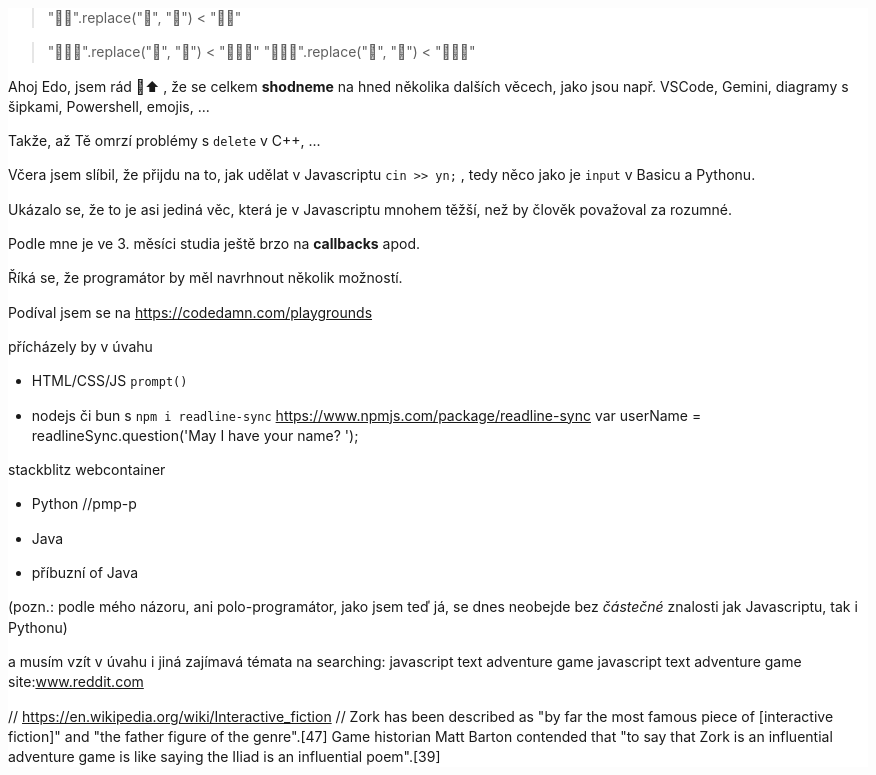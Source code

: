 

> "👩‍⚕️".replace("👩", "👨")
< "👨‍⚕️"

> "👩🏾‍⚕️".replace("👩", "👨")
< "👨🏾‍⚕️"
> "👩🏾‍⚕️".replace("🏾‍", "🏼")
< "👩🏼‍⚕️"


Ahoj Edo, 
jsem rád  💛⬆️    , že se celkem **shodneme** na hned několika dalších věcech, jako jsou např. VSCode, Gemini, diagramy s šipkami, Powershell, emojis, ...

Takže, až Tě omrzí problémy s `delete` v C++, ...

Včera jsem slíbil, že přijdu na to, jak udělat v Javascriptu ` cin >> yn; ` , tedy něco jako je `input` v Basicu a Pythonu.

Ukázalo se, že to je asi jediná věc, která je v Javascriptu mnohem těžší, než by člověk považoval za rozumné.

Podle mne je ve 3. měsíci studia ještě brzo na **callbacks** apod.

Říká se, že programátor by měl navrhnout několik možností.

Podíval jsem se na https://codedamn.com/playgrounds 

přícházely by v úvahu

* HTML/CSS/JS  `prompt()`

* nodejs či bun s `npm i readline-sync`
https://www.npmjs.com/package/readline-sync
var userName = readlineSync.question('May I have your name? ');

stackblitz webcontainer


* Python 
//pmp-p

* Java 

* příbuzní of Java

(pozn.: podle mého názoru, ani polo-programátor, jako jsem teď já, se dnes neobejde bez *částečné* znalosti jak Javascriptu, tak i Pythonu)

a musím vzít v úvahu i jiná zajímavá témata na searching:
javascript text adventure game
javascript text adventure game site:www.reddit.com







// https://en.wikipedia.org/wiki/Interactive_fiction
// Zork has been described as "by far the most famous piece of [interactive fiction]" and "the father figure of the genre".[47] Game historian Matt Barton contended that "to say that Zork is an influential adventure game is like saying the Iliad is an influential poem".[39]
